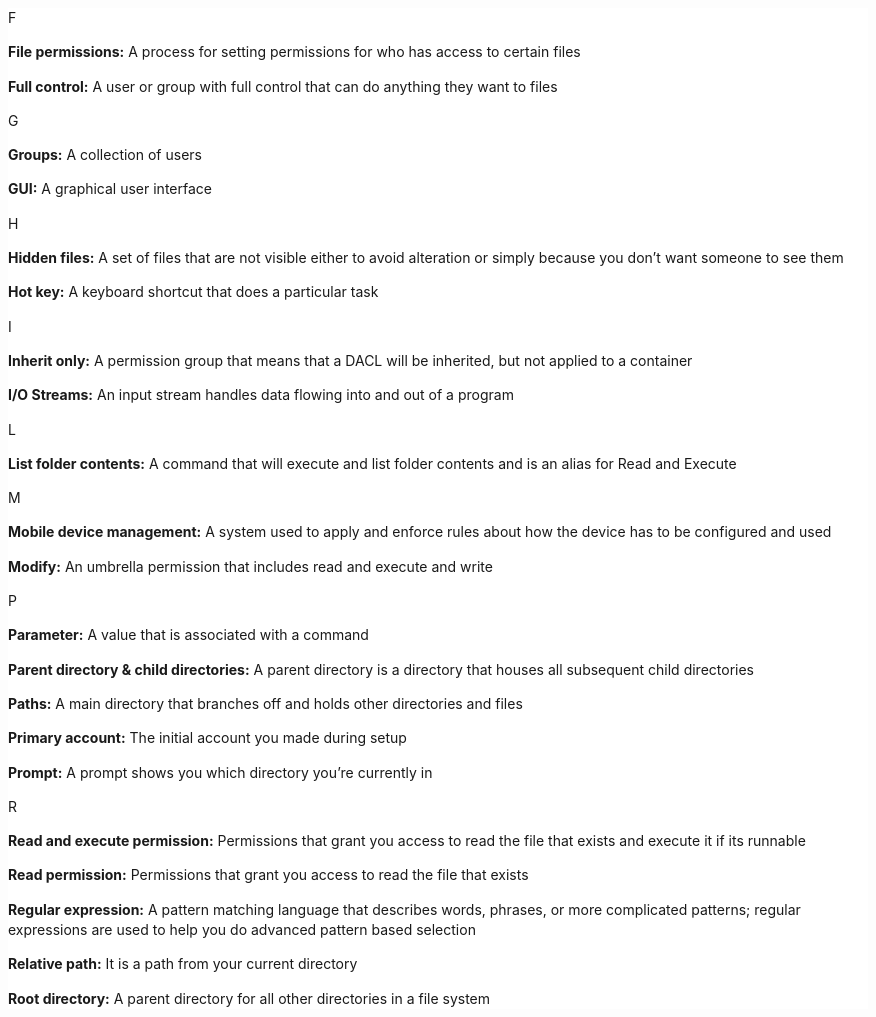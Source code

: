 F

**File permissions:** A process for setting permissions for who has access to certain files

**Full control:** A user or group with full control that can do anything they want to files

G

**Groups:** A collection of users

**GUI:** A graphical user interface

H

**Hidden files:** A set of files that are not visible either to avoid alteration or simply because you don’t want someone to see them

**Hot key:** A keyboard shortcut that does a particular task

I

**Inherit only:** A permission group that means that a DACL will be inherited, but not applied to a container

**I/O Streams:** An input stream handles data flowing into and out of a program

L

**List folder contents:** A command that will execute and list folder contents and is an alias for Read and Execute

M

**Mobile device management:** A system used to apply and enforce rules about how the device has to be configured and used

**Modify:** An umbrella permission that includes read and execute and write

P

**Parameter:** A value that is associated with a command 

**Parent directory & child directories:** A parent directory is a directory that houses all subsequent child directories

**Paths:** A main directory that branches off and holds other directories and files

**Primary account:** The initial account you made during setup

**Prompt:** A prompt shows you which directory you’re currently in

R

**Read and execute permission:** Permissions that grant you access to read the file that exists and execute it if its runnable

**Read permission:** Permissions that grant you access to read the file that exists

**Regular expression:** A pattern matching language that describes words, phrases, or more complicated patterns; regular expressions are used to help you do advanced pattern based selection

**Relative path:** It is a path from your current directory

**Root directory:** A parent directory for all other directories in a file system

